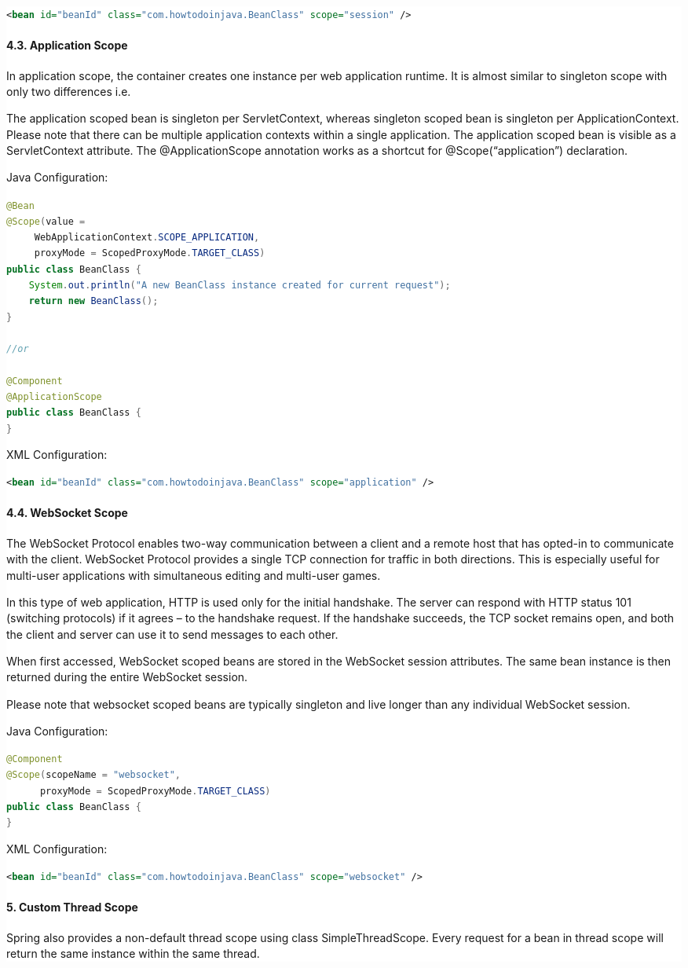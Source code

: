 ```xml
<bean id="beanId" class="com.howtodoinjava.BeanClass" scope="session" />
```
#### 4.3. Application Scope
In application scope, the container creates one instance per web application runtime. It is almost similar to singleton scope with only two differences i.e.

The application scoped bean is singleton per ServletContext, whereas singleton scoped bean is singleton per ApplicationContext. Please note that there can be multiple application contexts within a single application.
The application scoped bean is visible as a ServletContext attribute.
The @ApplicationScope annotation works as a shortcut for @Scope(“application”) declaration.

Java Configuration:
```java
@Bean
@Scope(value =
     WebApplicationContext.SCOPE_APPLICATION,
     proxyMode = ScopedProxyMode.TARGET_CLASS)  
public class BeanClass {
	System.out.println("A new BeanClass instance created for current request");
	return new BeanClass();
}
 
//or
 
@Component
@ApplicationScope
public class BeanClass {
}
````
XML Configuration:
```xml
<bean id="beanId" class="com.howtodoinjava.BeanClass" scope="application" />
```
#### 4.4. WebSocket Scope
The WebSocket Protocol enables two-way communication between a client and a remote host that has opted-in to communicate with the client. WebSocket Protocol provides a single TCP connection for traffic in both directions. This is especially useful for multi-user applications with simultaneous editing and multi-user games.

In this type of web application, HTTP is used only for the initial handshake. The server can respond with HTTP status 101 (switching protocols) if it agrees – to the handshake request. If the handshake succeeds, the TCP socket remains open, and both the client and server can use it to send messages to each other.

When first accessed, WebSocket scoped beans are stored in the WebSocket session attributes. The same bean instance is then returned during the entire WebSocket session.

Please note that websocket scoped beans are typically singleton and live longer than any individual WebSocket session.

Java Configuration:
```java
@Component
@Scope(scopeName = "websocket",
      proxyMode = ScopedProxyMode.TARGET_CLASS)
public class BeanClass {
}
```
XML Configuration:
```xml
<bean id="beanId" class="com.howtodoinjava.BeanClass" scope="websocket" />
```
#### 5. Custom Thread Scope
Spring also provides a non-default thread scope using class SimpleThreadScope. Every request for a bean in thread scope will return the same instance within the same thread.